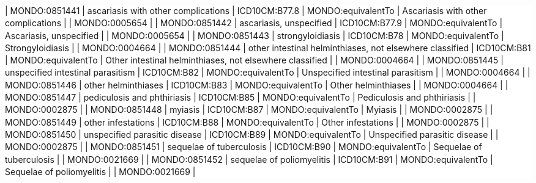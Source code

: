 | MONDO:0851441 | ascariasis with other complications                                                                                                                                                               | ICD10CM:B77.8        | MONDO:equivalentTo         | Ascariasis with other complications                                                                                                                                                               |               | MONDO:0005654 |
| MONDO:0851442 | ascariasis, unspecified                                                                                                                                                                           | ICD10CM:B77.9        | MONDO:equivalentTo         | Ascariasis, unspecified                                                                                                                                                                           |               | MONDO:0005654 |
| MONDO:0851443 | strongyloidiasis                                                                                                                                                                                  | ICD10CM:B78          | MONDO:equivalentTo         | Strongyloidiasis                                                                                                                                                                                  |               | MONDO:0004664 |
| MONDO:0851444 | other intestinal helminthiases, not elsewhere classified                                                                                                                                          | ICD10CM:B81          | MONDO:equivalentTo         | Other intestinal helminthiases, not elsewhere classified                                                                                                                                          |               | MONDO:0004664 |
| MONDO:0851445 | unspecified intestinal parasitism                                                                                                                                                                 | ICD10CM:B82          | MONDO:equivalentTo         | Unspecified intestinal parasitism                                                                                                                                                                 |               | MONDO:0004664 |
| MONDO:0851446 | other helminthiases                                                                                                                                                                               | ICD10CM:B83          | MONDO:equivalentTo         | Other helminthiases                                                                                                                                                                               |               | MONDO:0004664 |
| MONDO:0851447 | pediculosis and phthiriasis                                                                                                                                                                       | ICD10CM:B85          | MONDO:equivalentTo         | Pediculosis and phthiriasis                                                                                                                                                                       |               | MONDO:0002875 |
| MONDO:0851448 | myiasis                                                                                                                                                                                           | ICD10CM:B87          | MONDO:equivalentTo         | Myiasis                                                                                                                                                                                           |               | MONDO:0002875 |
| MONDO:0851449 | other infestations                                                                                                                                                                                | ICD10CM:B88          | MONDO:equivalentTo         | Other infestations                                                                                                                                                                                |               | MONDO:0002875 |
| MONDO:0851450 | unspecified parasitic disease                                                                                                                                                                     | ICD10CM:B89          | MONDO:equivalentTo         | Unspecified parasitic disease                                                                                                                                                                     |               | MONDO:0002875 |
| MONDO:0851451 | sequelae of tuberculosis                                                                                                                                                                          | ICD10CM:B90          | MONDO:equivalentTo         | Sequelae of tuberculosis                                                                                                                                                                          |               | MONDO:0021669 |
| MONDO:0851452 | sequelae of poliomyelitis                                                                                                                                                                         | ICD10CM:B91          | MONDO:equivalentTo         | Sequelae of poliomyelitis                                                                                                                                                                         |               | MONDO:0021669 |
